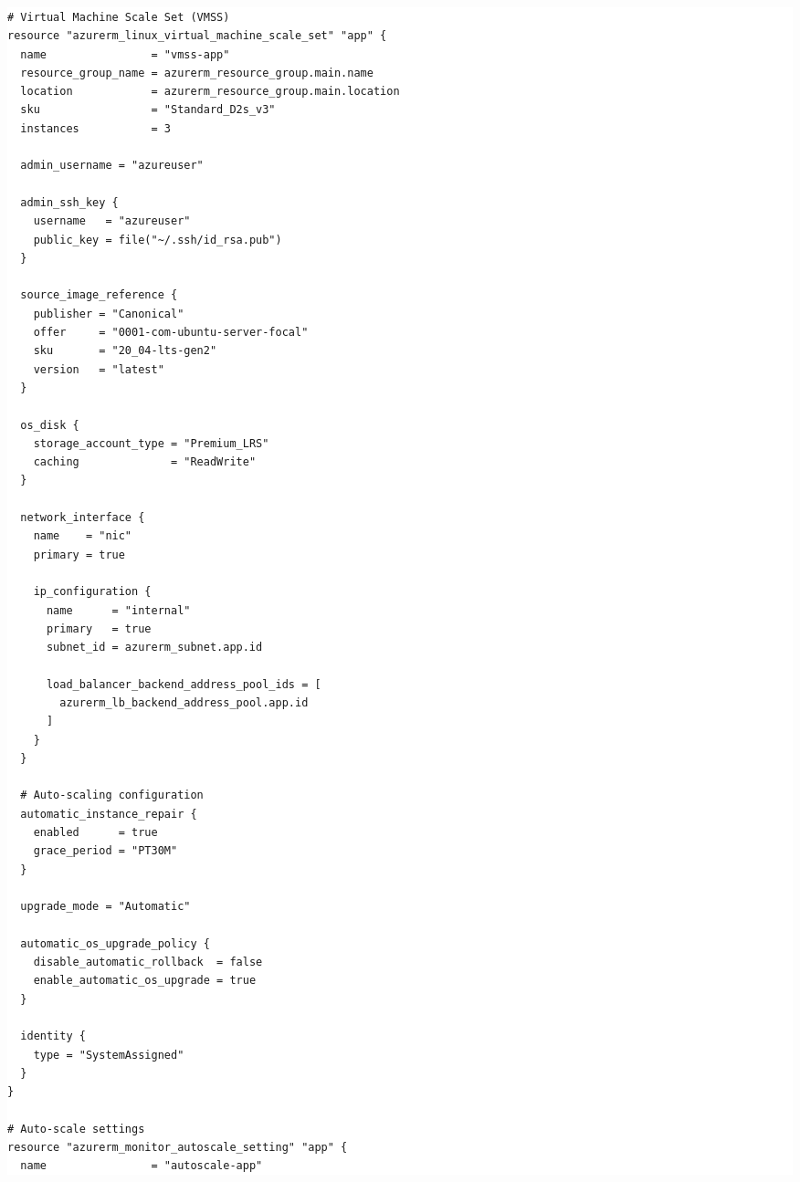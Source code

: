 ```hcl
# Virtual Machine Scale Set (VMSS)
resource "azurerm_linux_virtual_machine_scale_set" "app" {
  name                = "vmss-app"
  resource_group_name = azurerm_resource_group.main.name
  location            = azurerm_resource_group.main.location
  sku                 = "Standard_D2s_v3"
  instances           = 3

  admin_username = "azureuser"

  admin_ssh_key {
    username   = "azureuser"
    public_key = file("~/.ssh/id_rsa.pub")
  }

  source_image_reference {
    publisher = "Canonical"
    offer     = "0001-com-ubuntu-server-focal"
    sku       = "20_04-lts-gen2"
    version   = "latest"
  }

  os_disk {
    storage_account_type = "Premium_LRS"
    caching              = "ReadWrite"
  }

  network_interface {
    name    = "nic"
    primary = true

    ip_configuration {
      name      = "internal"
      primary   = true
      subnet_id = azurerm_subnet.app.id

      load_balancer_backend_address_pool_ids = [
        azurerm_lb_backend_address_pool.app.id
      ]
    }
  }

  # Auto-scaling configuration
  automatic_instance_repair {
    enabled      = true
    grace_period = "PT30M"
  }

  upgrade_mode = "Automatic"

  automatic_os_upgrade_policy {
    disable_automatic_rollback  = false
    enable_automatic_os_upgrade = true
  }

  identity {
    type = "SystemAssigned"
  }
}

# Auto-scale settings
resource "azurerm_monitor_autoscale_setting" "app" {
  name                = "autoscale-app"
```